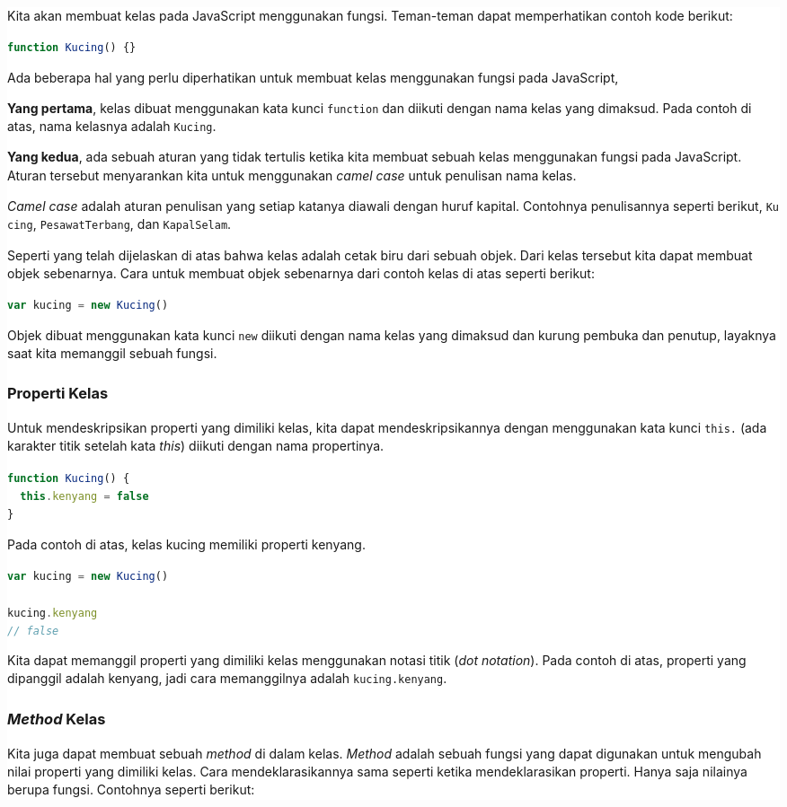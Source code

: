 Kita akan membuat kelas pada JavaScript menggunakan fungsi. Teman-teman dapat memperhatikan contoh kode berikut:

```javascript
function Kucing() {}
```

Ada beberapa hal yang perlu diperhatikan untuk membuat kelas menggunakan fungsi pada JavaScript,

**Yang pertama**, kelas dibuat menggunakan kata kunci `function` dan diikuti dengan nama kelas yang dimaksud. Pada contoh di atas, nama kelasnya adalah `Kucing`.

**Yang kedua**, ada sebuah aturan yang tidak tertulis ketika kita membuat sebuah kelas menggunakan fungsi pada JavaScript. Aturan tersebut menyarankan kita untuk menggunakan _camel case_ untuk penulisan nama kelas.

_Camel case_ adalah aturan penulisan yang setiap katanya diawali dengan huruf kapital. Contohnya penulisannya seperti berikut, `Kucing`, `PesawatTerbang`, dan `KapalSelam`.

Seperti yang telah dijelaskan di atas bahwa kelas adalah cetak biru dari sebuah objek. Dari kelas tersebut kita dapat membuat objek sebenarnya. Cara untuk membuat objek sebenarnya dari contoh kelas di atas seperti berikut:

```javascript
var kucing = new Kucing()
```

Objek dibuat menggunakan kata kunci `new` diikuti dengan nama kelas yang dimaksud dan kurung pembuka dan penutup, layaknya saat kita memanggil sebuah fungsi.

### Properti Kelas

Untuk mendeskripsikan properti yang dimiliki kelas, kita dapat mendeskripsikannya dengan menggunakan kata kunci `this.` (ada karakter titik setelah kata _this_) diikuti dengan nama propertinya.

```javascript
function Kucing() {
  this.kenyang = false
}
```

Pada contoh di atas, kelas kucing memiliki properti kenyang.

```javascript
var kucing = new Kucing()

kucing.kenyang
// false
```

Kita dapat memanggil properti yang dimiliki kelas menggunakan notasi titik (_dot notation_). Pada contoh di atas, properti yang dipanggil adalah kenyang, jadi cara memanggilnya adalah `kucing.kenyang`.

### _Method_ Kelas

Kita juga dapat membuat sebuah _method_ di dalam kelas. _Method_ adalah sebuah fungsi yang dapat digunakan untuk mengubah nilai properti yang dimiliki kelas. Cara mendeklarasikannya sama seperti ketika mendeklarasikan properti. Hanya saja nilainya berupa fungsi. Contohnya seperti berikut:
